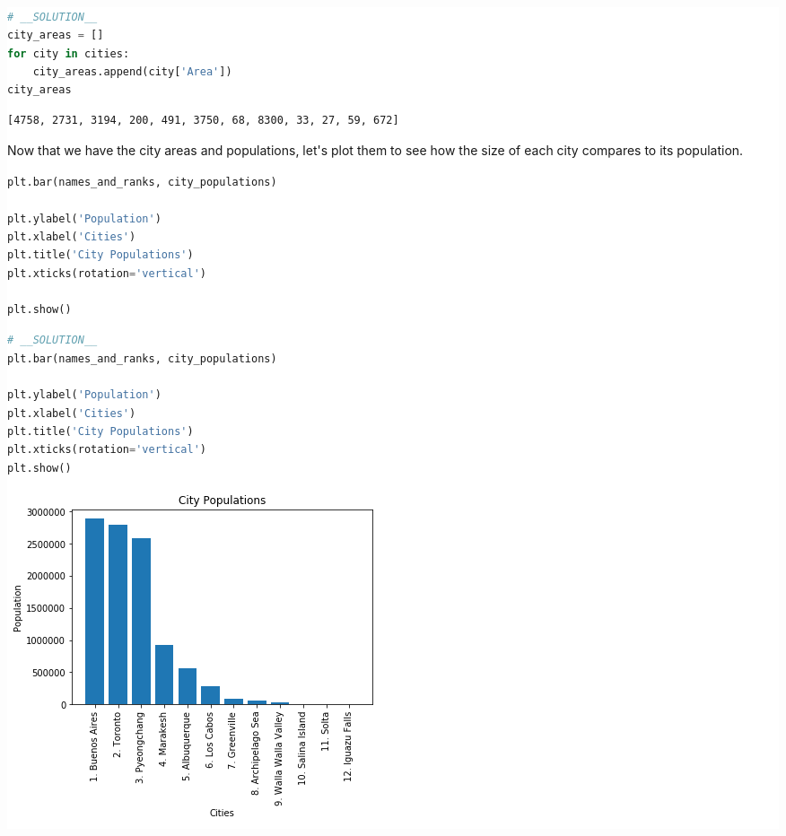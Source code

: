 
```python
# __SOLUTION__ 
city_areas = []
for city in cities:
    city_areas.append(city['Area'])
city_areas
```




    [4758, 2731, 3194, 200, 491, 3750, 68, 8300, 33, 27, 59, 672]



Now that we have the city areas and populations, let's plot them to see how the size of each city compares to its population. 


```python
plt.bar(names_and_ranks, city_populations)

plt.ylabel('Population')
plt.xlabel('Cities')
plt.title('City Populations')
plt.xticks(rotation='vertical')
 
plt.show()
```


```python
# __SOLUTION__ 
plt.bar(names_and_ranks, city_populations)

plt.ylabel('Population')
plt.xlabel('Cities')
plt.title('City Populations')
plt.xticks(rotation='vertical')
plt.show()
```


![png](index_files/index_40_0.png)

